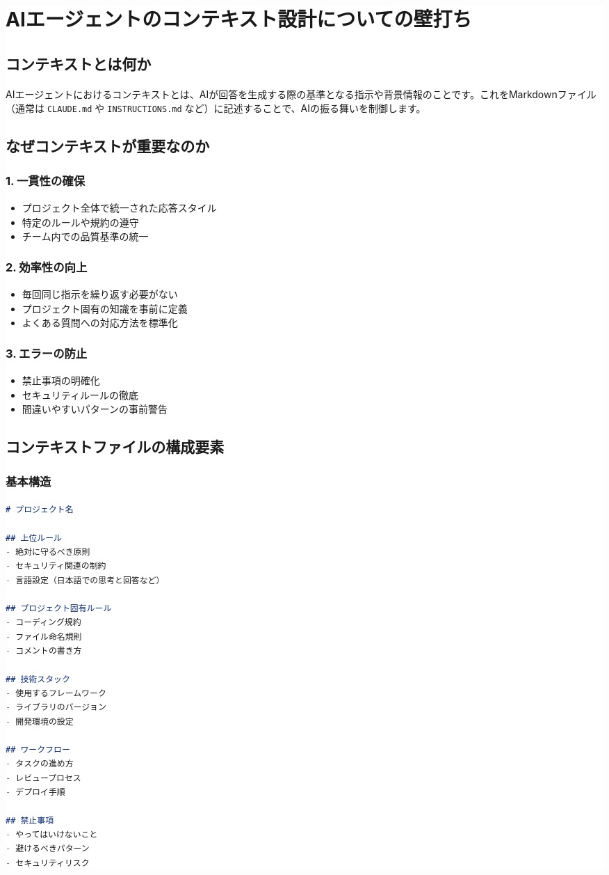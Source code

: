 # AIエージェントのコンテキスト設計についての壁打ち

## コンテキストとは何か

AIエージェントにおけるコンテキストとは、AIが回答を生成する際の基準となる指示や背景情報のことです。これをMarkdownファイル（通常は `CLAUDE.md` や `INSTRUCTIONS.md` など）に記述することで、AIの振る舞いを制御します。

## なぜコンテキストが重要なのか

### 1. 一貫性の確保
- プロジェクト全体で統一された応答スタイル
- 特定のルールや規約の遵守
- チーム内での品質基準の統一

### 2. 効率性の向上
- 毎回同じ指示を繰り返す必要がない
- プロジェクト固有の知識を事前に定義
- よくある質問への対応方法を標準化

### 3. エラーの防止
- 禁止事項の明確化
- セキュリティルールの徹底
- 間違いやすいパターンの事前警告

## コンテキストファイルの構成要素

### 基本構造
```markdown
# プロジェクト名

## 上位ルール
- 絶対に守るべき原則
- セキュリティ関連の制約
- 言語設定（日本語での思考と回答など）

## プロジェクト固有ルール
- コーディング規約
- ファイル命名規則
- コメントの書き方

## 技術スタック
- 使用するフレームワーク
- ライブラリのバージョン
- 開発環境の設定

## ワークフロー
- タスクの進め方
- レビュープロセス
- デプロイ手順

## 禁止事項
- やってはいけないこと
- 避けるべきパターン
- セキュリティリスク
```
